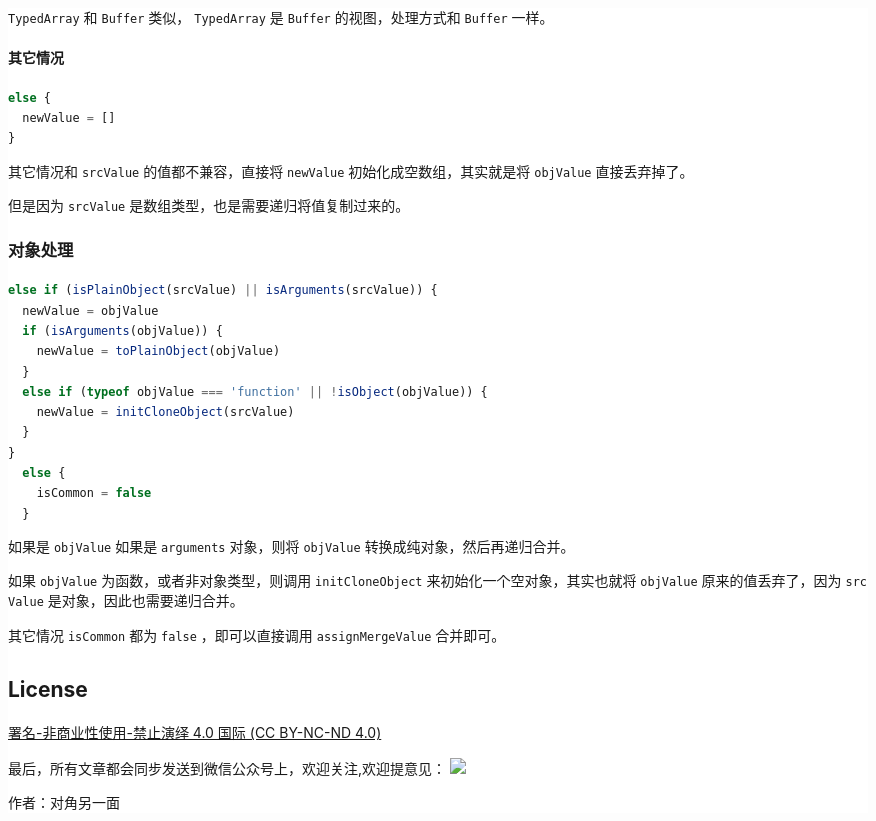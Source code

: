 `TypedArray` 和 `Buffer` 类似， `TypedArray` 是 `Buffer` 的视图，处理方式和 `Buffer` 一样。

#### 其它情况

```javascript
else {
  newValue = []
}
```

其它情况和 `srcValue` 的值都不兼容，直接将 `newValue` 初始化成空数组，其实就是将 `objValue` 直接丢弃掉了。

但是因为 `srcValue` 是数组类型，也是需要递归将值复制过来的。

### 对象处理

```javascript
else if (isPlainObject(srcValue) || isArguments(srcValue)) {
  newValue = objValue
  if (isArguments(objValue)) {
    newValue = toPlainObject(objValue)
  }
  else if (typeof objValue === 'function' || !isObject(objValue)) {
    newValue = initCloneObject(srcValue)
  }
}
  else {
    isCommon = false
  }
```

如果是 `objValue` 如果是 `arguments` 对象，则将 `objValue` 转换成纯对象，然后再递归合并。

如果 `objValue` 为函数，或者非对象类型，则调用 `initCloneObject` 来初始化一个空对象，其实也就将 `objValue` 原来的值丢弃了，因为 `srcValue` 是对象，因此也需要递归合并。

其它情况 `isCommon` 都为 `false` ，即可以直接调用 `assignMergeValue` 合并即可。

## License 

[署名-非商业性使用-禁止演绎 4.0 国际 (CC BY-NC-ND 4.0)](http://creativecommons.org/licenses/by-nc-nd/4.0/)

最后，所有文章都会同步发送到微信公众号上，欢迎关注,欢迎提意见：  ![](https://raw.githubusercontent.com/yeyuqiudeng/resource/master/images/qrcode_front-end-article.jpg) 

作者：对角另一面 